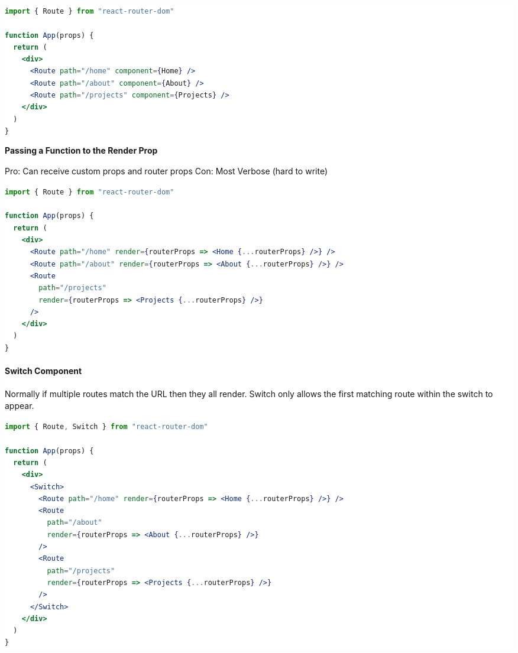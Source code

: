 ```jsx
import { Route } from "react-router-dom"

function App(props) {
  return (
    <div>
      <Route path="/home" component={Home} />
      <Route path="/about" component={About} />
      <Route path="/projects" component={Projects} />
    </div>
  )
}
```

**Passing a Function to the Render Prop**

Pro: Can receive custom props and router props
Con: Most Verbose (hard to write)

```jsx
import { Route } from "react-router-dom"

function App(props) {
  return (
    <div>
      <Route path="/home" render={routerProps => <Home {...routerProps} />} />
      <Route path="/about" render={routerProps => <About {...routerProps} />} />
      <Route
        path="/projects"
        render={routerProps => <Projects {...routerProps} />}
      />
    </div>
  )
}
```

#### Switch Component

Normally if multiple routes match the URL then they all render. Switch only allows the first matching route within the switch to appear.

```jsx
import { Route, Switch } from "react-router-dom"

function App(props) {
  return (
    <div>
      <Switch>
        <Route path="/home" render={routerProps => <Home {...routerProps} />} />
        <Route
          path="/about"
          render={routerProps => <About {...routerProps} />}
        />
        <Route
          path="/projects"
          render={routerProps => <Projects {...routerProps} />}
        />
      </Switch>
    </div>
  )
}
```

